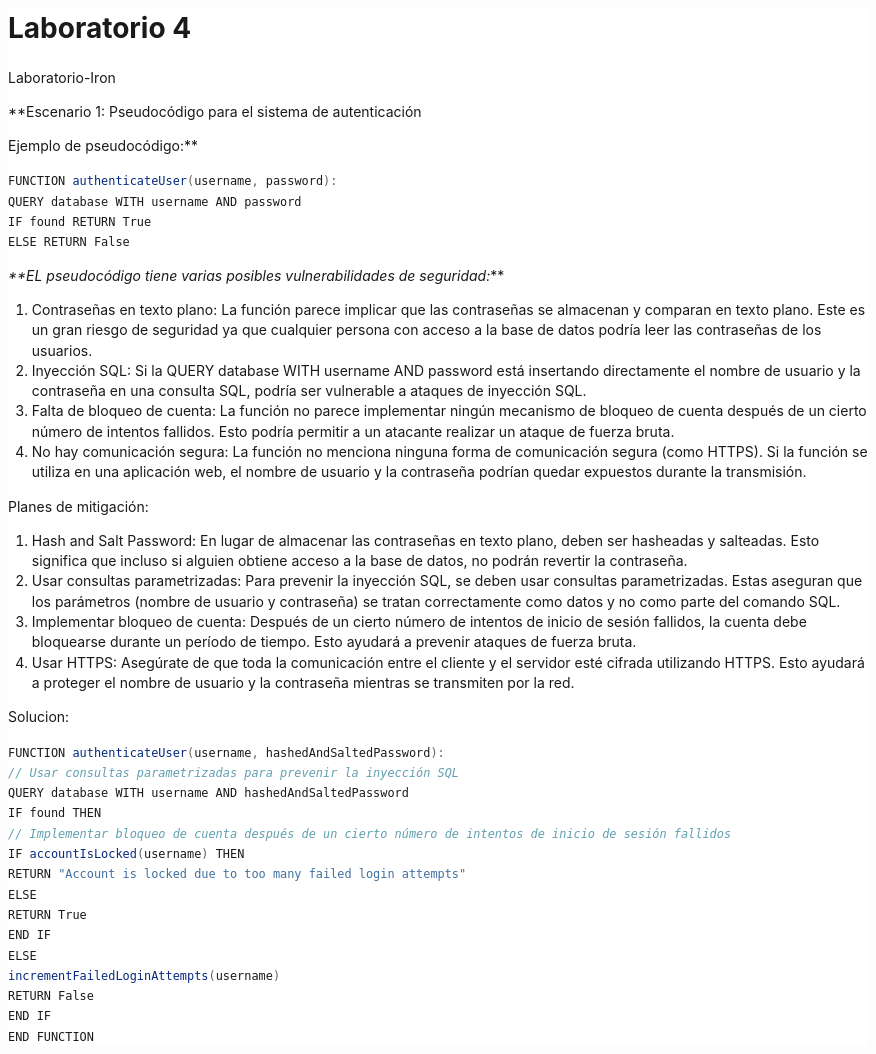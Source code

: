 # Laboratorio 4
Laboratorio-Iron


**Escenario 1: Pseudocódigo para el sistema de autenticación

Ejemplo de pseudocódigo:**


```java
FUNCTION authenticateUser(username, password):
QUERY database WITH username AND password
IF found RETURN True
ELSE RETURN False
```
_**EL pseudocódigo tiene varias posibles vulnerabilidades de seguridad:_**  
1. Contraseñas en texto plano: La función parece implicar que las contraseñas se almacenan y comparan en texto plano. 
    Este es un gran riesgo de seguridad ya que cualquier persona con acceso a la base de datos podría leer las contraseñas de los usuarios.  
2. Inyección SQL: Si la QUERY database WITH username AND password está insertando directamente el nombre de usuario y la contraseña en una consulta SQL, podría ser vulnerable a ataques de inyección SQL.  
3. Falta de bloqueo de cuenta: La función no parece implementar ningún mecanismo de bloqueo de cuenta después de un cierto número de intentos fallidos. Esto podría permitir a un atacante realizar un ataque de fuerza bruta.  
4. No hay comunicación segura: La función no menciona ninguna forma de comunicación segura (como HTTPS). Si la función se utiliza en una aplicación web, el nombre de usuario y la contraseña podrían quedar expuestos durante la transmisión.


Planes de mitigación:  
1. Hash and Salt Password: En lugar de almacenar las contraseñas en texto plano, deben ser hasheadas y salteadas. 
Esto significa que incluso si alguien obtiene acceso a la base de datos, no podrán revertir la contraseña.  
2. Usar consultas parametrizadas: Para prevenir la inyección SQL, se deben usar consultas parametrizadas. 
Estas aseguran que los parámetros (nombre de usuario y contraseña) se tratan correctamente como datos y no como parte del comando SQL.  
3. Implementar bloqueo de cuenta: Después de un cierto número de intentos de inicio de sesión fallidos, la cuenta debe bloquearse durante un período de tiempo. Esto ayudará a prevenir ataques de fuerza bruta.  
4. Usar HTTPS: Asegúrate de que toda la comunicación entre el cliente y el servidor esté cifrada utilizando HTTPS. 
Esto ayudará a proteger el nombre de usuario y la contraseña mientras se transmiten por la red.

Solucion:  
```java
FUNCTION authenticateUser(username, hashedAndSaltedPassword):
// Usar consultas parametrizadas para prevenir la inyección SQL
QUERY database WITH username AND hashedAndSaltedPassword
IF found THEN
// Implementar bloqueo de cuenta después de un cierto número de intentos de inicio de sesión fallidos
IF accountIsLocked(username) THEN
RETURN "Account is locked due to too many failed login attempts"
ELSE
RETURN True
END IF
ELSE
incrementFailedLoginAttempts(username)
RETURN False
END IF
END FUNCTION

```